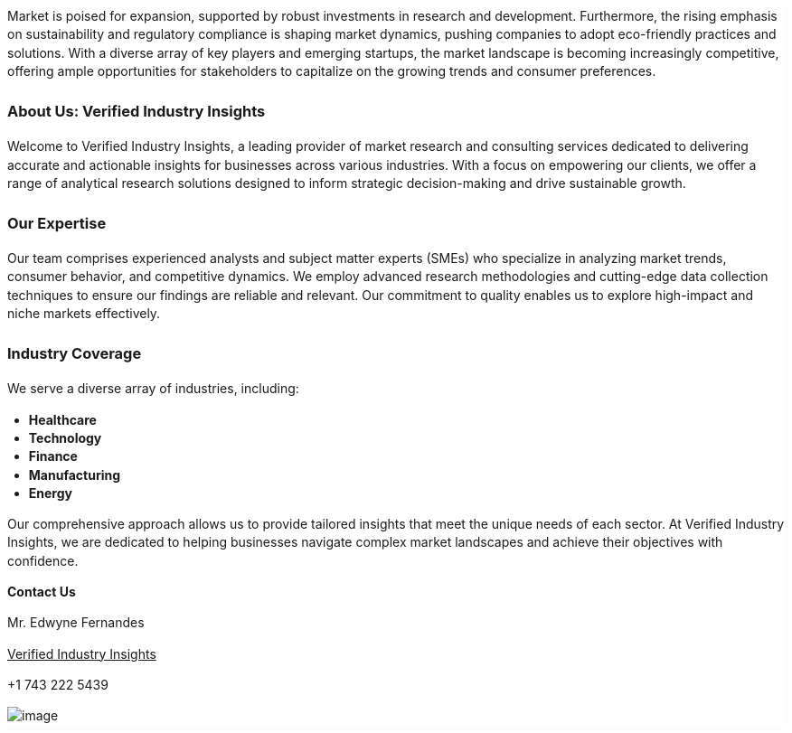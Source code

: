 Market is poised for expansion, supported by robust investments in research and development. Furthermore, the rising emphasis on sustainability and regulatory compliance is shaping market dynamics, pushing companies to adopt eco-friendly practices and solutions. With a diverse array of key players and emerging startups, the market landscape is becoming increasingly competitive, offering ample opportunities for stakeholders to capitalize on the growing trends and consumer preferences.</p><h3>About Us: Verified Industry Insights</h3><p>Welcome to Verified Industry Insights, a leading provider of market research and consulting services dedicated to delivering accurate and actionable insights for businesses across various industries. With a focus on empowering our clients, we offer a range of analytical research solutions designed to inform strategic decision-making and drive sustainable growth.</p><h3>Our Expertise</h3><p>Our team comprises experienced analysts and subject matter experts (SMEs) who specialize in analyzing market trends, consumer behavior, and competitive dynamics. We employ advanced research methodologies and cutting-edge data collection techniques to ensure our findings are reliable and relevant. Our commitment to quality enables us to explore high-impact and niche markets effectively.</p><h3>Industry Coverage</h3><p>We serve a diverse array of industries, including:</p><ul><li><strong>Healthcare</strong></li><li><strong>Technology</strong></li><li><strong>Finance</strong></li><li><strong>Manufacturing</strong></li><li><strong>Energy</strong></li></ul><p>Our comprehensive approach allows us to provide tailored insights that meet the unique needs of each sector. At Verified Industry Insights, we are dedicated to helping businesses navigate complex market landscapes and achieve their objectives with confidence.</p><p><strong>Contact Us</strong></p><p>Mr. Edwyne Fernandes</p><p><a href="https://www.verifiedindustryinsights.com/">Verified Industry Insights</a></p><p>+1 743 222 5439</p>
![image](https://github.com/user-attachments/assets/6d0dc514-ce95-45ce-b79d-5dc527617f38)
